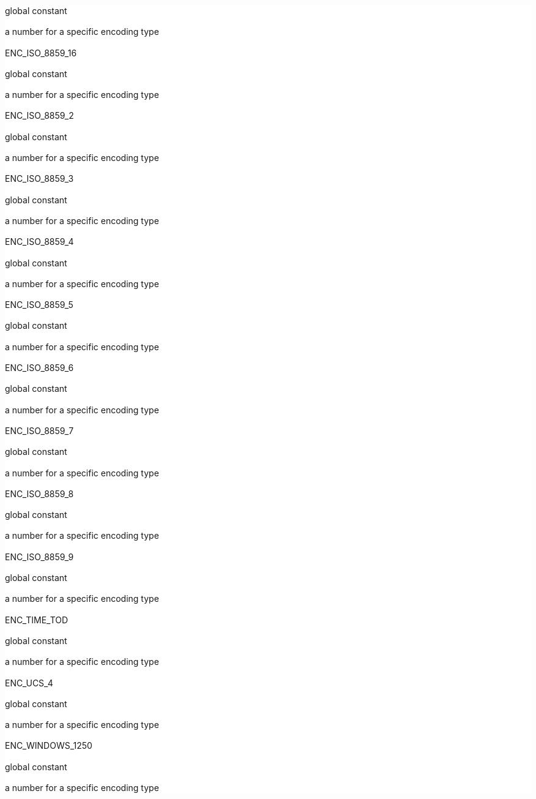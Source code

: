 <td><p>global constant</p></td>
<td><p>a number for a specific encoding type</p></td>
</tr>
<tr class="odd">
<td><p>ENC_ISO_8859_16</p></td>
<td><p>global constant</p></td>
<td><p>a number for a specific encoding type</p></td>
</tr>
<tr class="even">
<td><p>ENC_ISO_8859_2</p></td>
<td><p>global constant</p></td>
<td><p>a number for a specific encoding type</p></td>
</tr>
<tr class="odd">
<td><p>ENC_ISO_8859_3</p></td>
<td><p>global constant</p></td>
<td><p>a number for a specific encoding type</p></td>
</tr>
<tr class="even">
<td><p>ENC_ISO_8859_4</p></td>
<td><p>global constant</p></td>
<td><p>a number for a specific encoding type</p></td>
</tr>
<tr class="odd">
<td><p>ENC_ISO_8859_5</p></td>
<td><p>global constant</p></td>
<td><p>a number for a specific encoding type</p></td>
</tr>
<tr class="even">
<td><p>ENC_ISO_8859_6</p></td>
<td><p>global constant</p></td>
<td><p>a number for a specific encoding type</p></td>
</tr>
<tr class="odd">
<td><p>ENC_ISO_8859_7</p></td>
<td><p>global constant</p></td>
<td><p>a number for a specific encoding type</p></td>
</tr>
<tr class="even">
<td><p>ENC_ISO_8859_8</p></td>
<td><p>global constant</p></td>
<td><p>a number for a specific encoding type</p></td>
</tr>
<tr class="odd">
<td><p>ENC_ISO_8859_9</p></td>
<td><p>global constant</p></td>
<td><p>a number for a specific encoding type</p></td>
</tr>
<tr class="even">
<td><p>ENC_TIME_TOD</p></td>
<td><p>global constant</p></td>
<td><p>a number for a specific encoding type</p></td>
</tr>
<tr class="odd">
<td><p>ENC_UCS_4</p></td>
<td><p>global constant</p></td>
<td><p>a number for a specific encoding type</p></td>
</tr>
<tr class="even">
<td><p>ENC_WINDOWS_1250</p></td>
<td><p>global constant</p></td>
<td><p>a number for a specific encoding type</p></td>
</tr>
<tr class="odd">